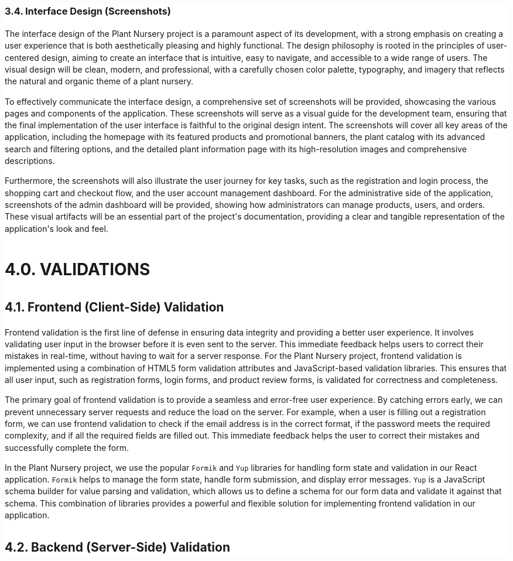 
### 3.4. Interface Design (Screenshots)

The interface design of the Plant Nursery project is a paramount aspect of its development, with a strong emphasis on creating a user experience that is both aesthetically pleasing and highly functional. The design philosophy is rooted in the principles of user-centered design, aiming to create an interface that is intuitive, easy to navigate, and accessible to a wide range of users. The visual design will be clean, modern, and professional, with a carefully chosen color palette, typography, and imagery that reflects the natural and organic theme of a plant nursery.

To effectively communicate the interface design, a comprehensive set of screenshots will be provided, showcasing the various pages and components of the application. These screenshots will serve as a visual guide for the development team, ensuring that the final implementation of the user interface is faithful to the original design intent. The screenshots will cover all key areas of the application, including the homepage with its featured products and promotional banners, the plant catalog with its advanced search and filtering options, and the detailed plant information page with its high-resolution images and comprehensive descriptions.

Furthermore, the screenshots will also illustrate the user journey for key tasks, such as the registration and login process, the shopping cart and checkout flow, and the user account management dashboard. For the administrative side of the application, screenshots of the admin dashboard will be provided, showing how administrators can manage products, users, and orders. These visual artifacts will be an essential part of the project's documentation, providing a clear and tangible representation of the application's look and feel.

# 4.0. VALIDATIONS

## 4.1. Frontend (Client-Side) Validation

Frontend validation is the first line of defense in ensuring data integrity and providing a better user experience. It involves validating user input in the browser before it is even sent to the server. This immediate feedback helps users to correct their mistakes in real-time, without having to wait for a server response. For the Plant Nursery project, frontend validation is implemented using a combination of HTML5 form validation attributes and JavaScript-based validation libraries. This ensures that all user input, such as registration forms, login forms, and product review forms, is validated for correctness and completeness.

The primary goal of frontend validation is to provide a seamless and error-free user experience. By catching errors early, we can prevent unnecessary server requests and reduce the load on the server. For example, when a user is filling out a registration form, we can use frontend validation to check if the email address is in the correct format, if the password meets the required complexity, and if all the required fields are filled out. This immediate feedback helps the user to correct their mistakes and successfully complete the form.

In the Plant Nursery project, we use the popular `Formik` and `Yup` libraries for handling form state and validation in our React application. `Formik` helps to manage the form state, handle form submission, and display error messages. `Yup` is a JavaScript schema builder for value parsing and validation, which allows us to define a schema for our form data and validate it against that schema. This combination of libraries provides a powerful and flexible solution for implementing frontend validation in our application.

## 4.2. Backend (Server-Side) Validation
